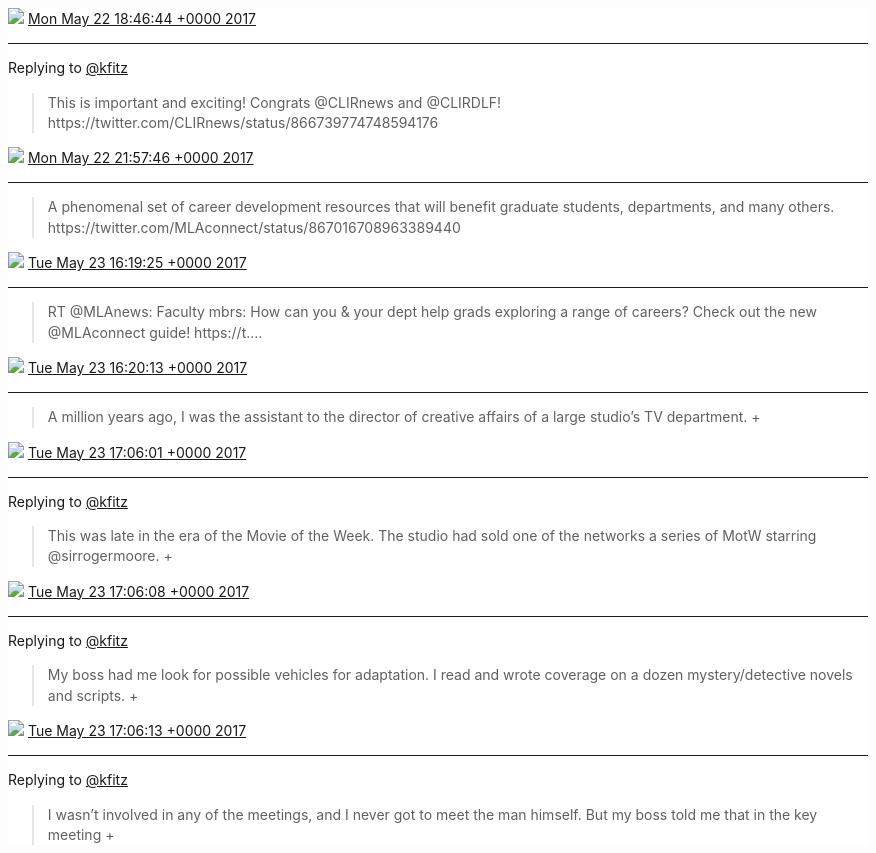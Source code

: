 <img src="../../media/tweet.ico" width="12" /> [Mon May 22 18:46:44 +0000 2017](https://twitter.com/kfitz/status/866727040032149505)

----

Replying to [@kfitz](https://twitter.com/CLIRnews/status/866739774748594176)

> This is important and exciting\! Congrats @CLIRnews and @CLIRDLF\! https://twitter\.com/CLIRnews/status/866739774748594176

<img src="../../media/tweet.ico" width="12" /> [Mon May 22 21:57:46 +0000 2017](https://twitter.com/kfitz/status/866775117103345664)

----

> A phenomenal set of career development resources that will benefit graduate students, departments, and many others\. https://twitter\.com/MLAconnect/status/867016708963389440

<img src="../../media/tweet.ico" width="12" /> [Tue May 23 16:19:25 +0000 2017](https://twitter.com/kfitz/status/867052357783367681)

----

> RT @MLAnews: Faculty mbrs: How can you &amp; your dept help grads exploring a range of careers? Check out the new @MLAconnect guide\! https://t\.…

<img src="../../media/tweet.ico" width="12" /> [Tue May 23 16:20:13 +0000 2017](https://twitter.com/kfitz/status/867052558610780161)

----

> A million years ago, I was the assistant to the director of creative affairs of a large studio’s TV department\. \+

<img src="../../media/tweet.ico" width="12" /> [Tue May 23 17:06:01 +0000 2017](https://twitter.com/kfitz/status/867064083371114496)

----

Replying to [@kfitz](https://twitter.com/kfitz/status/867064083371114496)

> This was late in the era of the Movie of the Week\. The studio had sold one of the networks a series of MotW starring @sirrogermoore\. \+

<img src="../../media/tweet.ico" width="12" /> [Tue May 23 17:06:08 +0000 2017](https://twitter.com/kfitz/status/867064113255546882)

----

Replying to [@kfitz](https://twitter.com/kfitz/status/867064113255546882)

> My boss had me look for possible vehicles for adaptation\. I read and wrote coverage on a dozen mystery/detective novels and scripts\. \+

<img src="../../media/tweet.ico" width="12" /> [Tue May 23 17:06:13 +0000 2017](https://twitter.com/kfitz/status/867064133065355264)

----

Replying to [@kfitz](https://twitter.com/kfitz/status/867064133065355264)

> I wasn’t involved in any of the meetings, and I never got to meet the man himself\. But my boss told me that in the key meeting \+
